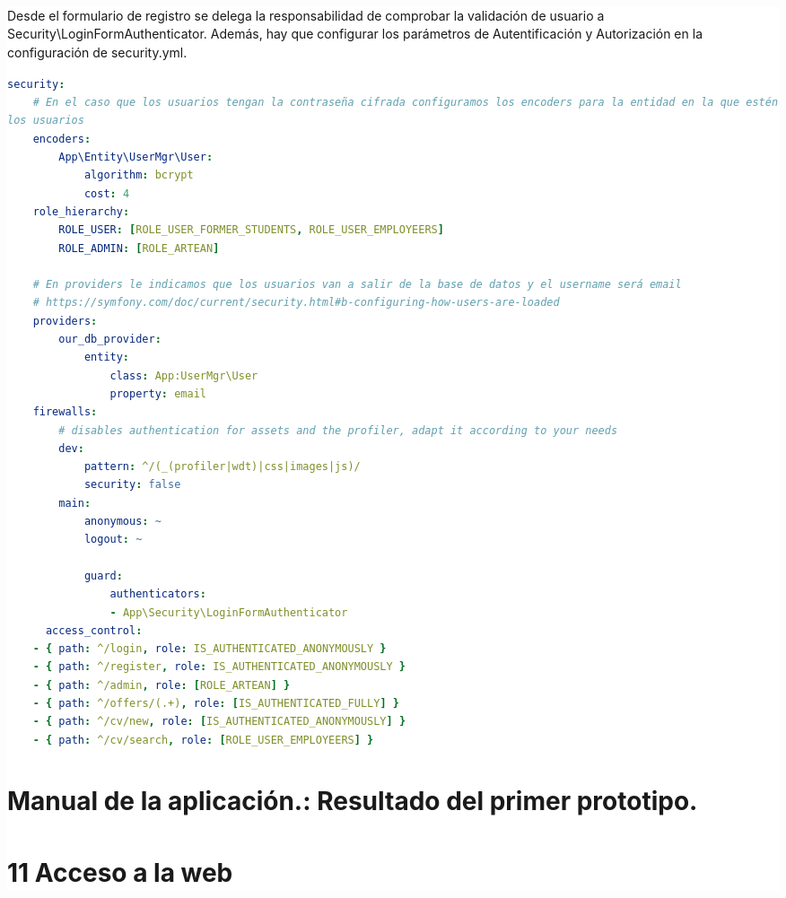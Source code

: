 
Desde el formulario de registro se delega la responsabilidad de
comprobar la validación de usuario a Security\\LoginFormAuthenticator.
Además, hay que configurar los parámetros de Autentificación y
Autorización en la configuración de security.yml.


```yaml
security:
    # En el caso que los usuarios tengan la contraseña cifrada configuramos los encoders para la entidad en la que estén los usuarios
    encoders:
        App\Entity\UserMgr\User:
            algorithm: bcrypt
            cost: 4
    role_hierarchy:
        ROLE_USER: [ROLE_USER_FORMER_STUDENTS, ROLE_USER_EMPLOYEERS]
        ROLE_ADMIN: [ROLE_ARTEAN]

    # En providers le indicamos que los usuarios van a salir de la base de datos y el username será email
    # https://symfony.com/doc/current/security.html#b-configuring-how-users-are-loaded
    providers:
        our_db_provider:
            entity:
                class: App:UserMgr\User
                property: email
    firewalls:
        # disables authentication for assets and the profiler, adapt it according to your needs
        dev:
            pattern: ^/(_(profiler|wdt)|css|images|js)/
            security: false
        main:
            anonymous: ~
            logout: ~

            guard:
                authenticators:
                - App\Security\LoginFormAuthenticator
      access_control:
    - { path: ^/login, role: IS_AUTHENTICATED_ANONYMOUSLY }
    - { path: ^/register, role: IS_AUTHENTICATED_ANONYMOUSLY }
    - { path: ^/admin, role: [ROLE_ARTEAN] }
    - { path: ^/offers/(.+), role: [IS_AUTHENTICATED_FULLY] }
    - { path: ^/cv/new, role: [IS_AUTHENTICATED_ANONYMOUSLY] }
    - { path: ^/cv/search, role: [ROLE_USER_EMPLOYEERS] }

```


**Manual de la aplicación.**: Resultado del primer prototipo.
=====

# 11 Acceso a la web
